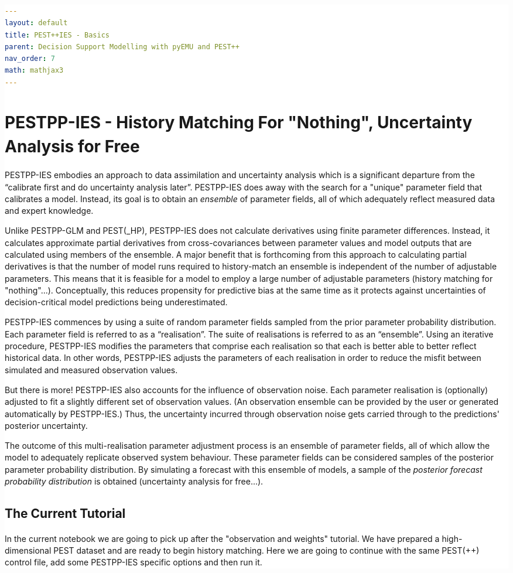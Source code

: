 ```yaml
---
layout: default
title: PEST++IES - Basics
parent: Decision Support Modelling with pyEMU and PEST++
nav_order: 7
math: mathjax3
---
```


# PESTPP-IES - History Matching For "Nothing", Uncertainty Analysis for Free

PESTPP-IES embodies an approach to data assimilation and uncertainty analysis which is a significant departure from the “calibrate first and do uncertainty analysis later”. PESTPP-IES does away with the search for a "unique" parameter field that calibrates a model. Instead, its goal is to obtain an _ensemble_ of parameter fields, all of which adequately reflect measured data and expert knowledge. 

Unlike PESTPP-GLM and PEST(\_HP), PESTPP-IES does not calculate derivatives using finite parameter differences. Instead, it calculates approximate partial derivatives from cross-covariances between parameter values and model outputs that are calculated using members of the ensemble. A major benefit that is forthcoming from this approach to calculating partial derivatives is that the number of model runs required to history-match an ensemble is independent of the number of adjustable parameters. This means that it is feasible for a model to employ a large number of adjustable parameters (history matching for "nothing"...). Conceptually, this reduces propensity for predictive bias at the same time as it protects against uncertainties of decision-critical model predictions being underestimated. 

PESTPP-IES commences by using a suite of random parameter fields sampled from the prior parameter probability distribution. Each parameter field is referred to as a “realisation”. The suite of realisations is referred to as an “ensemble”. Using an iterative procedure, PESTPP-IES modifies the parameters that comprise each realisation so that each is better able to better reflect historical data. In other words, PESTPP-IES adjusts the parameters of each realisation in order to reduce the misfit between simulated and measured observation values. 

But there is more! PESTPP-IES also accounts for the influence of observation noise. Each parameter realisation is (optionally) adjusted to fit a slightly different set of observation values. (An observation ensemble can be provided by the user or generated automatically by PESTPP-IES.) Thus, the uncertainty incurred through observation noise gets carried through to the predictions' posterior uncertainty. 

The outcome of this multi-realisation parameter adjustment process is an ensemble of parameter fields, all of which allow the model to adequately replicate observed system behaviour. These parameter fields can be considered samples of the posterior parameter probability distribution. By simulating a forecast with this ensemble of models, a sample of the _posterior forecast probability distribution_ is obtained (uncertainty analysis for free...). 


## The Current Tutorial

In the current notebook we are going to pick up after the "observation and weights" tutorial. We have prepared a high-dimensional PEST dataset and are ready to begin history matching. Here we are going to continue with the same PEST(++) control file, add some PESTPP-IES specific options and then run it.
